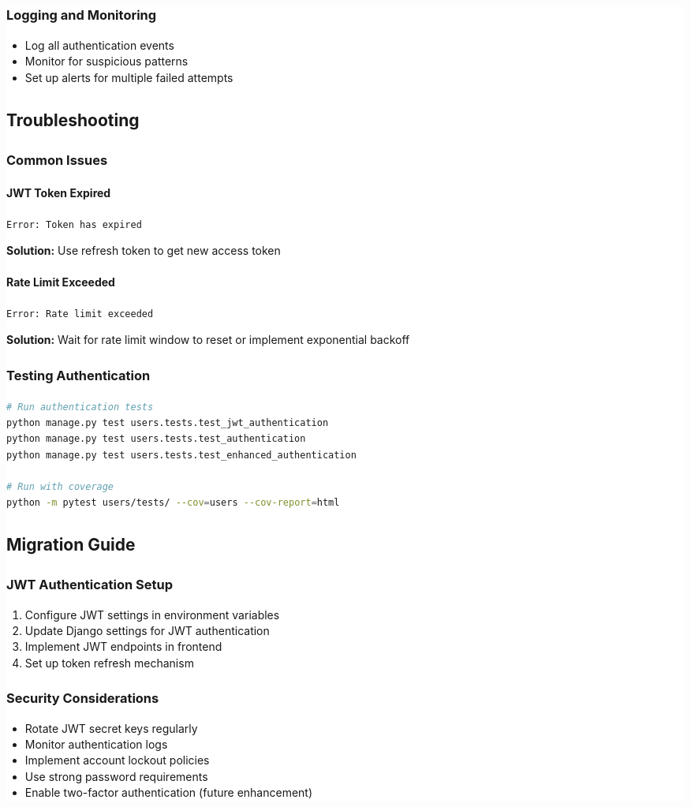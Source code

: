 ### Logging and Monitoring
- Log all authentication events
- Monitor for suspicious patterns
- Set up alerts for multiple failed attempts

## Troubleshooting

### Common Issues



#### JWT Token Expired
```
Error: Token has expired
```
**Solution:** Use refresh token to get new access token

#### Rate Limit Exceeded
```
Error: Rate limit exceeded
```
**Solution:** Wait for rate limit window to reset or implement exponential backoff

### Testing Authentication

```bash
# Run authentication tests
python manage.py test users.tests.test_jwt_authentication
python manage.py test users.tests.test_authentication
python manage.py test users.tests.test_enhanced_authentication

# Run with coverage
python -m pytest users/tests/ --cov=users --cov-report=html
```

## Migration Guide

### JWT Authentication Setup

1. Configure JWT settings in environment variables
2. Update Django settings for JWT authentication
3. Implement JWT endpoints in frontend
4. Set up token refresh mechanism

### Security Considerations

- Rotate JWT secret keys regularly
- Monitor authentication logs
- Implement account lockout policies
- Use strong password requirements
- Enable two-factor authentication (future enhancement)
